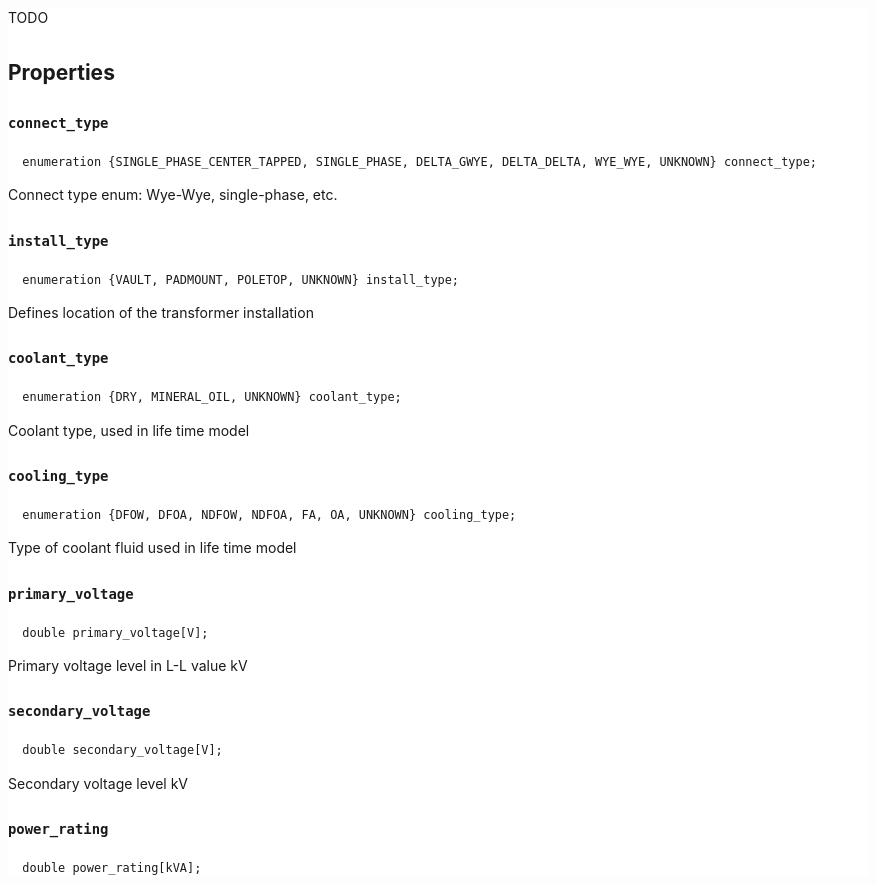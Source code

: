 TODO

## Properties

### `connect_type`

~~~
  enumeration {SINGLE_PHASE_CENTER_TAPPED, SINGLE_PHASE, DELTA_GWYE, DELTA_DELTA, WYE_WYE, UNKNOWN} connect_type;
~~~

Connect type enum: Wye-Wye, single-phase, etc.

### `install_type`

~~~
  enumeration {VAULT, PADMOUNT, POLETOP, UNKNOWN} install_type;
~~~

Defines location of the transformer installation

### `coolant_type`

~~~
  enumeration {DRY, MINERAL_OIL, UNKNOWN} coolant_type;
~~~

Coolant type, used in life time model

### `cooling_type`

~~~
  enumeration {DFOW, DFOA, NDFOW, NDFOA, FA, OA, UNKNOWN} cooling_type;
~~~

Type of coolant fluid used in life time model

### `primary_voltage`

~~~
  double primary_voltage[V];
~~~

Primary voltage level in L-L value kV

### `secondary_voltage`

~~~
  double secondary_voltage[V];
~~~

Secondary voltage level kV

### `power_rating`

~~~
  double power_rating[kVA];
~~~
